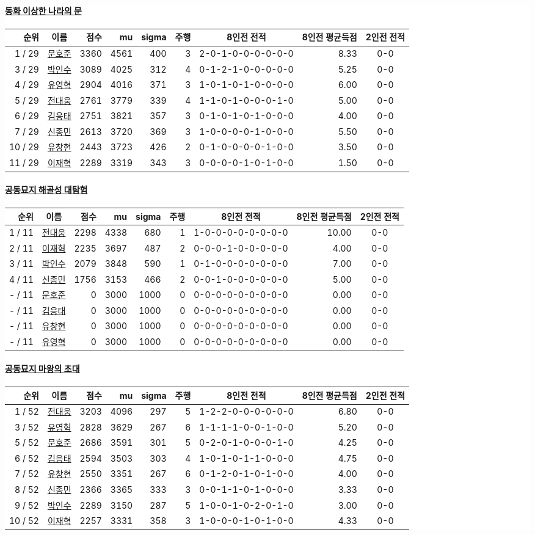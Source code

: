 #### [동화 이상한 나라의 문](../gate)

| 순위 | 이름 | 점수 | mu | sigma | 주행 | 8인전 전적 | 8인전 평균득점 | 2인전 전적 |
|---:|:---:|---:|---:|---:|---:|:---:|---:|:---:|
| 1 / 29 | [문호준](../munhojun) | 3360 | 4561 | 400 | 3 | 2-0-1-0-0-0-0-0-0 | 8.33 | 0-0 |
| 3 / 29 | [박인수](../bakinsu) | 3089 | 4025 | 312 | 4 | 0-1-2-1-0-0-0-0-0 | 5.25 | 0-0 |
| 4 / 29 | [유영혁](../yuyeonghyeok) | 2904 | 4016 | 371 | 3 | 1-0-1-0-1-0-0-0-0 | 6.00 | 0-0 |
| 5 / 29 | [전대웅](../jeondaewoong) | 2761 | 3779 | 339 | 4 | 1-1-0-1-0-0-0-1-0 | 5.00 | 0-0 |
| 6 / 29 | [김응태](../gimeungtae) | 2751 | 3821 | 357 | 3 | 0-1-0-1-0-1-0-0-0 | 4.00 | 0-0 |
| 7 / 29 | [신종민](../shinjongmin) | 2613 | 3720 | 369 | 3 | 1-0-0-0-0-1-0-0-0 | 5.50 | 0-0 |
| 10 / 29 | [유창현](../yuchanghyeon) | 2443 | 3723 | 426 | 2 | 0-1-0-0-0-0-1-0-0 | 3.50 | 0-0 |
| 11 / 29 | [이재혁](../ijaehyeok) | 2289 | 3319 | 343 | 3 | 0-0-0-0-1-0-1-0-0 | 1.50 | 0-0 |

#### [공동묘지 해골성 대탐험](../skullcastle)

| 순위 | 이름 | 점수 | mu | sigma | 주행 | 8인전 전적 | 8인전 평균득점 | 2인전 전적 |
|---:|:---:|---:|---:|---:|---:|:---:|---:|:---:|
| 1 / 11 | [전대웅](../jeondaewoong) | 2298 | 4338 | 680 | 1 | 1-0-0-0-0-0-0-0-0 | 10.00 | 0-0 |
| 2 / 11 | [이재혁](../ijaehyeok) | 2235 | 3697 | 487 | 2 | 0-0-0-1-0-0-0-0-0 | 4.00 | 0-0 |
| 3 / 11 | [박인수](../bakinsu) | 2079 | 3848 | 590 | 1 | 0-1-0-0-0-0-0-0-0 | 7.00 | 0-0 |
| 4 / 11 | [신종민](../shinjongmin) | 1756 | 3153 | 466 | 2 | 0-0-1-0-0-0-0-0-0 | 5.00 | 0-0 |
| - / 11 | [문호준](../munhojun) | 0 | 3000 | 1000 | 0 | 0-0-0-0-0-0-0-0-0 | 0.00 | 0-0 |
| - / 11 | [김응태](../gimeungtae) | 0 | 3000 | 1000 | 0 | 0-0-0-0-0-0-0-0-0 | 0.00 | 0-0 |
| - / 11 | [유창현](../yuchanghyeon) | 0 | 3000 | 1000 | 0 | 0-0-0-0-0-0-0-0-0 | 0.00 | 0-0 |
| - / 11 | [유영혁](../yuyeonghyeok) | 0 | 3000 | 1000 | 0 | 0-0-0-0-0-0-0-0-0 | 0.00 | 0-0 |

#### [공동묘지 마왕의 초대](../mawang)

| 순위 | 이름 | 점수 | mu | sigma | 주행 | 8인전 전적 | 8인전 평균득점 | 2인전 전적 |
|---:|:---:|---:|---:|---:|---:|:---:|---:|:---:|
| 1 / 52 | [전대웅](../jeondaewoong) | 3203 | 4096 | 297 | 5 | 1-2-2-0-0-0-0-0-0 | 6.80 | 0-0 |
| 3 / 52 | [유영혁](../yuyeonghyeok) | 2828 | 3629 | 267 | 6 | 1-1-1-1-0-0-1-0-0 | 5.20 | 0-0 |
| 5 / 52 | [문호준](../munhojun) | 2686 | 3591 | 301 | 5 | 0-2-0-1-0-0-0-1-0 | 4.25 | 0-0 |
| 6 / 52 | [김응태](../gimeungtae) | 2594 | 3503 | 303 | 4 | 1-0-1-0-1-1-0-0-0 | 4.75 | 0-0 |
| 7 / 52 | [유창현](../yuchanghyeon) | 2550 | 3351 | 267 | 6 | 0-1-2-0-1-0-1-0-0 | 4.00 | 0-0 |
| 8 / 52 | [신종민](../shinjongmin) | 2366 | 3365 | 333 | 3 | 0-0-1-1-0-1-0-0-0 | 3.33 | 0-0 |
| 9 / 52 | [박인수](../bakinsu) | 2289 | 3150 | 287 | 5 | 1-0-0-1-0-2-0-1-0 | 3.00 | 0-0 |
| 10 / 52 | [이재혁](../ijaehyeok) | 2257 | 3331 | 358 | 3 | 1-0-0-0-1-0-1-0-0 | 4.33 | 0-0 |
